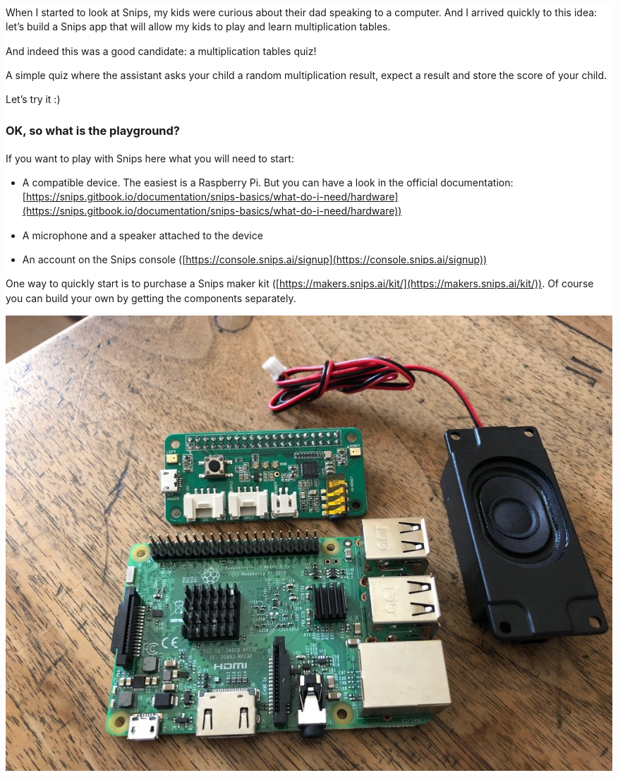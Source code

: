 When I started to look at Snips, my kids were curious about their dad speaking to a computer. And I arrived quickly to this idea: let’s build a Snips app that will allow my kids to play and learn multiplication tables.

And indeed this was a good candidate: a multiplication tables quiz!

A simple quiz where the assistant asks your child a random multiplication result, expect a result and store the score of your child.

Let’s try it :)

### **OK, so what is the playground?**

If you want to play with Snips here what you will need to start:

* A compatible device. The easiest is a Raspberry Pi. But you can have a look in the official documentation: [https://snips.gitbook.io/documentation/snips-basics/what-do-i-need/hardware](https://snips.gitbook.io/documentation/snips-basics/what-do-i-need/hardware))

* A microphone and a speaker attached to the device

* An account on the Snips console ([https://console.snips.ai/signup](https://console.snips.ai/signup))

One way to quickly start is to purchase a Snips maker kit ([https://makers.snips.ai/kit/](https://makers.snips.ai/kit/)). Of course you can build your own by getting the components separately.

![A Raspberry 3 model b, a ReSpeaker 2-Mics Pi HAT and a speaker](/assets/images/posts/1*ZscvCJuJ9zk7wHfS11WzzA.jpeg)
